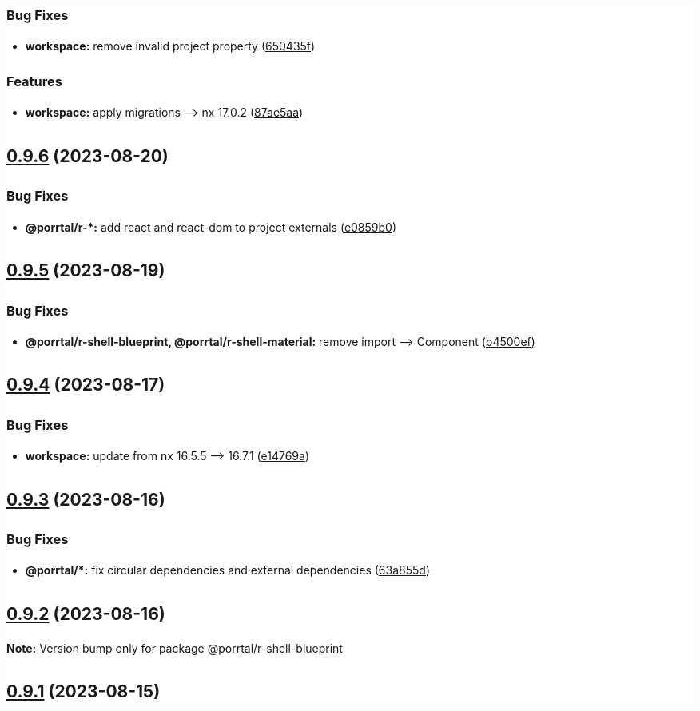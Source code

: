 ### Bug Fixes

- **workspace:** remove invalid project property ([650435f](https://github.com/Comcast/Porrtal/commit/650435f27eedeeece9649ea542b4b798a707b37e))

### Features

- **workspace:** apply migrations --> nx 17.0.2 ([87ae5aa](https://github.com/Comcast/Porrtal/commit/87ae5aa23058da6d4f7de095914de2f355e7855c))

## [0.9.6](https://github.com/Comcast/Porrtal/compare/v0.9.5...v0.9.6) (2023-08-20)

### Bug Fixes

- **@porrtal/r-\*:** add react and react-dom to project externals ([e0859b0](https://github.com/Comcast/Porrtal/commit/e0859b0e914716fd2d1268b13c286ddd9e0f4481))

## [0.9.5](https://github.com/Comcast/Porrtal/compare/v0.9.4...v0.9.5) (2023-08-19)

### Bug Fixes

- **@porrtal/r-shell-blueprint, @porrtal/r-shell-material:** remove import --> Component ([b4500ef](https://github.com/Comcast/Porrtal/commit/b4500ef48238a05d499f21303f32ac63e6f7b4c5))

## [0.9.4](https://github.com/Comcast/Porrtal/compare/v0.9.3...v0.9.4) (2023-08-17)

### Bug Fixes

- **workspace:** update from nx 16.5.5 --> 16.7.1 ([e14769a](https://github.com/Comcast/Porrtal/commit/e14769acf2e498d4c0b19ab1b6c47687b828ddd5))

## [0.9.3](https://github.com/Comcast/Porrtal/compare/v0.9.2...v0.9.3) (2023-08-16)

### Bug Fixes

- **@porrtal/\*:** fix circular dependencies and external dependencies ([63a855d](https://github.com/Comcast/Porrtal/commit/63a855d723f1d4170438f3e861fe339a55f03493))

## [0.9.2](https://github.com/Comcast/Porrtal/compare/v0.9.1...v0.9.2) (2023-08-16)

**Note:** Version bump only for package @porrtal/r-shell-blueprint

## [0.9.1](https://github.com/Comcast/Porrtal/compare/v0.9.0...v0.9.1) (2023-08-15)
